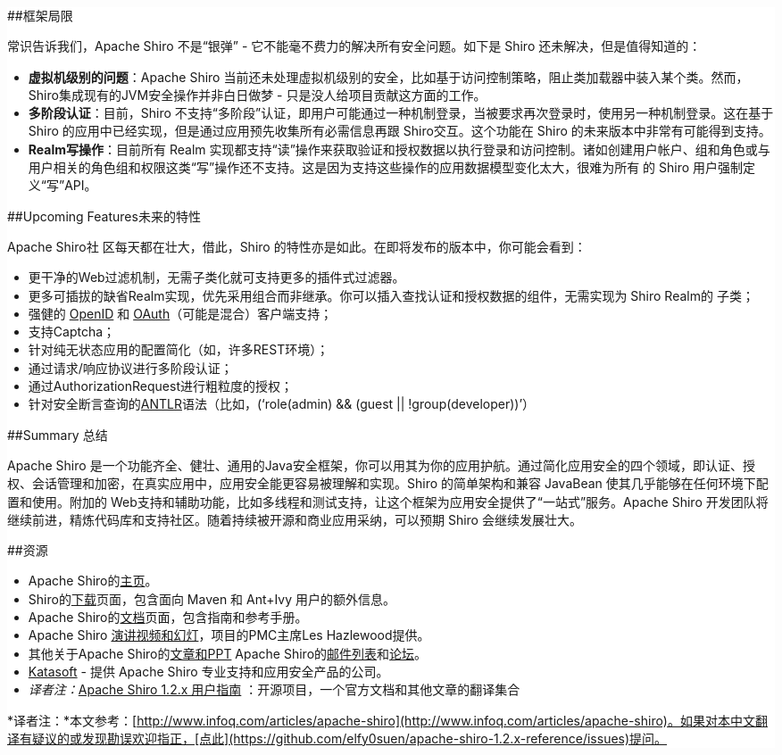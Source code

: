 ##框架局限

常识告诉我们，Apache Shiro 不是“银弹” - 它不能毫不费力的解决所有安全问题。如下是 Shiro 还未解决，但是值得知道的：

* **虚拟机级别的问题**：Apache Shiro 当前还未处理虚拟机级别的安全，比如基于访问控制策略，阻止类加载器中装入某个类。然而，Shiro集成现有的JVM安全操作并非白日做梦 - 只是没人给项目贡献这方面的工作。
* **多阶段认证**：目前，Shiro 不支持“多阶段”认证，即用户可能通过一种机制登录，当被要求再次登录时，使用另一种机制登录。这在基于Shiro 的应用中已经实现，但是通过应用预先收集所有必需信息再跟 Shiro交互。这个功能在 Shiro 的未来版本中非常有可能得到支持。
* **Realm写操作**：目前所有 Realm 实现都支持“读”操作来获取验证和授权数据以执行登录和访问控制。诸如创建用户帐户、组和角色或与用户相关的角色组和权限这类“写”操作还不支持。这是因为支持这些操作的应用数据模型变化太大，很难为所有 的 Shiro 用户强制定义“写”API。
 
##Upcoming Features未来的特性

Apache Shiro社 区每天都在壮大，借此，Shiro 的特性亦是如此。在即将发布的版本中，你可能会看到：

* 更干净的Web过滤机制，无需子类化就可支持更多的插件式过滤器。
* 更多可插拔的缺省Realm实现，优先采用组合而非继承。你可以插入查找认证和授权数据的组件，无需实现为 Shiro Realm的 子类；
* 强健的 [OpenID](http://openid.net/) 和 [OAuth](http://oauth.net/)（可能是混合）客户端支持；
* 支持Captcha；
* 针对纯无状态应用的配置简化（如，许多REST环境）；
* 通过请求/响应协议进行多阶段认证；
* 通过AuthorizationRequest进行粗粒度的授权；
* 针对安全断言查询的[ANTLR](http://www.antlr.org/)语法（比如，(‘role(admin) && (guest || !group(developer))’）

##Summary 总结

Apache Shiro 是一个功能齐全、健壮、通用的Java安全框架，你可以用其为你的应用护航。通过简化应用安全的四个领域，即认证、授权、会话管理和加密，在真实应用中，应用安全能更容易被理解和实现。Shiro 的简单架构和兼容 JavaBean 使其几乎能够在任何环境下配置和使用。附加的 Web支持和辅助功能，比如多线程和测试支持，让这个框架为应用安全提供了“一站式”服务。Apache Shiro 开发团队将继续前进，精炼代码库和支持社区。随着持续被开源和商业应用采纳，可以预期 Shiro 会继续发展壮大。

##资源

* Apache Shiro的[主页](http://shiro.apache.org/)。
* Shiro的[下载](http://shiro.apache.org/download.html)页面，包含面向 Maven 和 Ant+Ivy 用户的额外信息。
* Apache Shiro的[文档](http://shiro.apache.org/documentation.html)页面，包含指南和参考手册。
* Apache Shiro [演讲视频和幻灯](http://shiro.apache.org/2011/01/06/apache-shiro-video-and-slide-from-sf-jug-presentation.html)，项目的PMC主席Les Hazlewood提供。
* 其他关于Apache Shiro的[文章和PPT](http://shiro.apache.org/articles.html)
Apache Shiro的[邮件列表](http://shiro.apache.org/mailing-lists.html)和[论坛](http://shiro.apache.org/forums.html)。
* [Katasoft](http://www.katasoft.com/) - 提供 Apache Shiro 专业支持和应用安全产品的公司。
* *译者注：*[Apache Shiro 1.2.x 用户指南](https://github.com/elfy0suen/apache-shiro-1.2.x-reference) ：开源项目，一个官方文档和其他文章的翻译集合


*译者注：*本文参考：[http://www.infoq.com/articles/apache-shiro](http://www.infoq.com/articles/apache-shiro)。如果对本中文翻译有疑议的或发现勘误欢迎指正，[点此](https://github.com/elfy0suen/apache-shiro-1.2.x-reference/issues)提问。